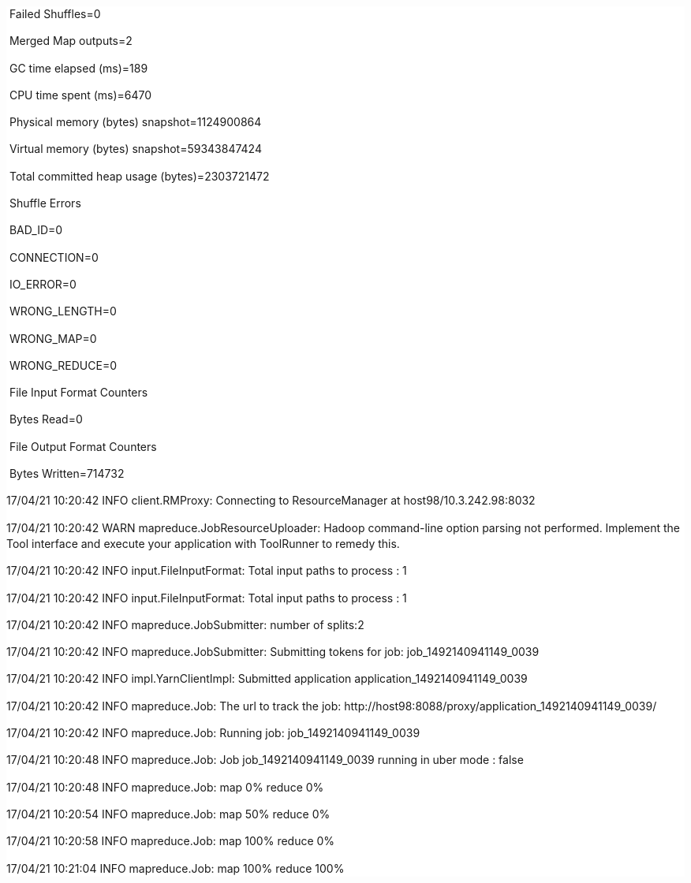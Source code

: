 ​		Failed Shuffles=0

​		Merged Map outputs=2

​		GC time elapsed (ms)=189

​		CPU time spent (ms)=6470

​		Physical memory (bytes) snapshot=1124900864

​		Virtual memory (bytes) snapshot=59343847424

​		Total committed heap usage (bytes)=2303721472

​	Shuffle Errors

​		BAD_ID=0

​		CONNECTION=0

​		IO_ERROR=0

​		WRONG_LENGTH=0

​		WRONG_MAP=0

​		WRONG_REDUCE=0

​	File Input Format Counters 

​		Bytes Read=0

​	File Output Format Counters 

​		Bytes Written=714732

17/04/21 10:20:42 INFO client.RMProxy: Connecting to ResourceManager at host98/10.3.242.98:8032

17/04/21 10:20:42 WARN mapreduce.JobResourceUploader: Hadoop command-line option parsing not performed. Implement the Tool interface and execute your application with ToolRunner to remedy this.

17/04/21 10:20:42 INFO input.FileInputFormat: Total input paths to process : 1

17/04/21 10:20:42 INFO input.FileInputFormat: Total input paths to process : 1

17/04/21 10:20:42 INFO mapreduce.JobSubmitter: number of splits:2

17/04/21 10:20:42 INFO mapreduce.JobSubmitter: Submitting tokens for job: job_1492140941149_0039

17/04/21 10:20:42 INFO impl.YarnClientImpl: Submitted application application_1492140941149_0039

17/04/21 10:20:42 INFO mapreduce.Job: The url to track the job: http://host98:8088/proxy/application_1492140941149_0039/

17/04/21 10:20:42 INFO mapreduce.Job: Running job: job_1492140941149_0039

17/04/21 10:20:48 INFO mapreduce.Job: Job job_1492140941149_0039 running in uber mode : false

17/04/21 10:20:48 INFO mapreduce.Job:  map 0% reduce 0%

17/04/21 10:20:54 INFO mapreduce.Job:  map 50% reduce 0%

17/04/21 10:20:58 INFO mapreduce.Job:  map 100% reduce 0%

17/04/21 10:21:04 INFO mapreduce.Job:  map 100% reduce 100%
